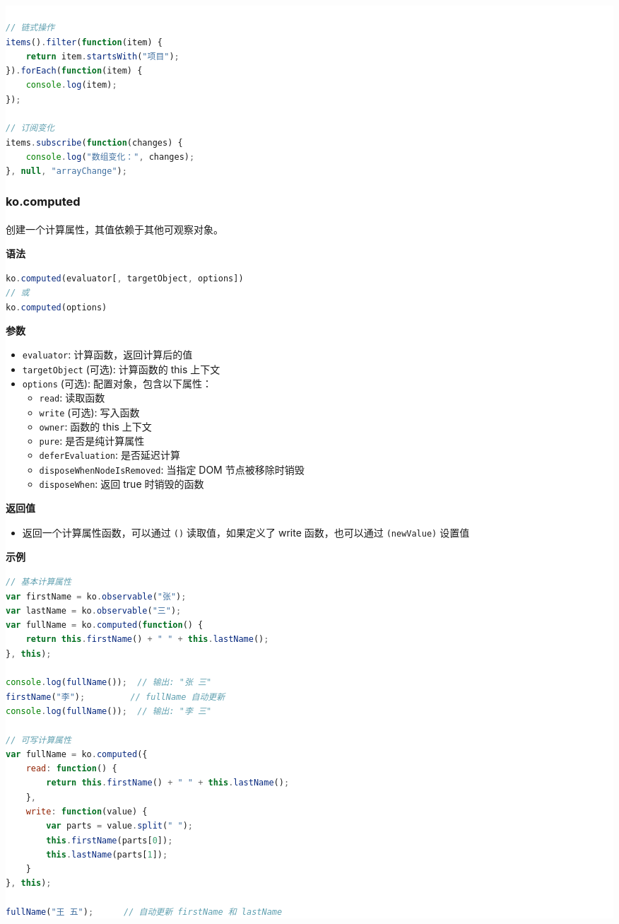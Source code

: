 ```javascript

// 链式操作
items().filter(function(item) {
    return item.startsWith("项目");
}).forEach(function(item) {
    console.log(item);
});

// 订阅变化
items.subscribe(function(changes) {
    console.log("数组变化：", changes);
}, null, "arrayChange");
```

### ko.computed

创建一个计算属性，其值依赖于其他可观察对象。

**语法**
```javascript
ko.computed(evaluator[, targetObject, options])
// 或
ko.computed(options)
```

**参数**
- `evaluator`: 计算函数，返回计算后的值
- `targetObject` (可选): 计算函数的 this 上下文
- `options` (可选): 配置对象，包含以下属性：
  - `read`: 读取函数
  - `write` (可选): 写入函数
  - `owner`: 函数的 this 上下文
  - `pure`: 是否是纯计算属性
  - `deferEvaluation`: 是否延迟计算
  - `disposeWhenNodeIsRemoved`: 当指定 DOM 节点被移除时销毁
  - `disposeWhen`: 返回 true 时销毁的函数

**返回值**
- 返回一个计算属性函数，可以通过 `()` 读取值，如果定义了 write 函数，也可以通过 `(newValue)` 设置值

**示例**
```javascript
// 基本计算属性
var firstName = ko.observable("张");
var lastName = ko.observable("三");
var fullName = ko.computed(function() {
    return this.firstName() + " " + this.lastName();
}, this);

console.log(fullName());  // 输出: "张 三"
firstName("李");         // fullName 自动更新
console.log(fullName());  // 输出: "李 三"

// 可写计算属性
var fullName = ko.computed({
    read: function() {
        return this.firstName() + " " + this.lastName();
    },
    write: function(value) {
        var parts = value.split(" ");
        this.firstName(parts[0]);
        this.lastName(parts[1]);
    }
}, this);

fullName("王 五");      // 自动更新 firstName 和 lastName
```